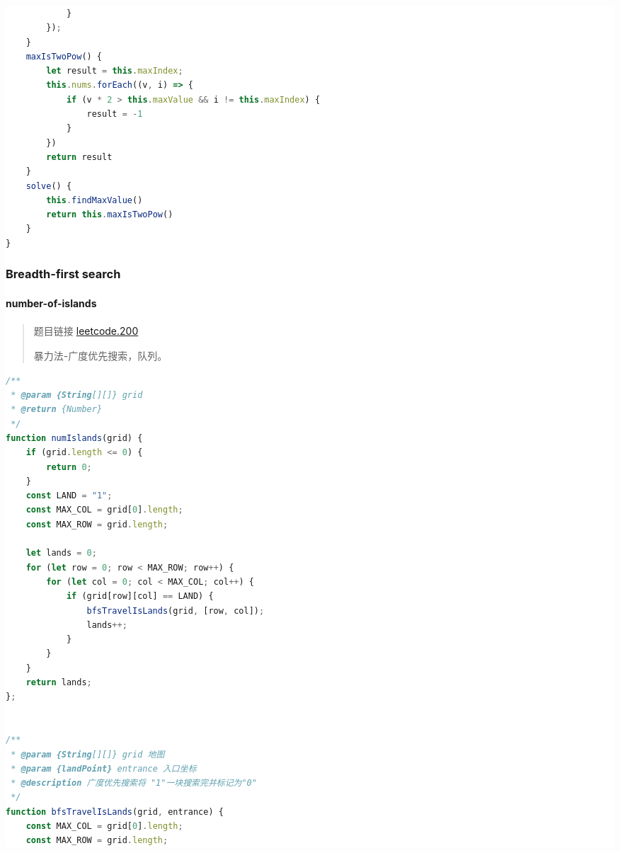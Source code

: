 ```javascript
            }
        });
    }
    maxIsTwoPow() {
        let result = this.maxIndex;
        this.nums.forEach((v, i) => {
            if (v * 2 > this.maxValue && i != this.maxIndex) {
                result = -1
            }
        })
        return result
    }
    solve() {
        this.findMaxValue()
        return this.maxIsTwoPow()
    }
}
```







### Breadth-first search

#### number-of-islands

>题目链接 [leetcode.200](https://leetcode.com/problems/number-of-islands/)
>
>暴力法-广度优先搜索，队列。

```javascript
/**
 * @param {String[][]} grid
 * @return {Number}
 */
function numIslands(grid) {
    if (grid.length <= 0) {
        return 0;
    }
    const LAND = "1";
    const MAX_COL = grid[0].length;
    const MAX_ROW = grid.length;

    let lands = 0;
    for (let row = 0; row < MAX_ROW; row++) {
        for (let col = 0; col < MAX_COL; col++) {
            if (grid[row][col] == LAND) {
                bfsTravelIsLands(grid, [row, col]);
                lands++;
            }
        }
    }
    return lands;
};


/**
 * @param {String[][]} grid 地图
 * @param {landPoint} entrance 入口坐标
 * @description 广度优先搜索将 "1"一块搜索完并标记为"0"
 */
function bfsTravelIsLands(grid, entrance) {
    const MAX_COL = grid[0].length;
    const MAX_ROW = grid.length;
```